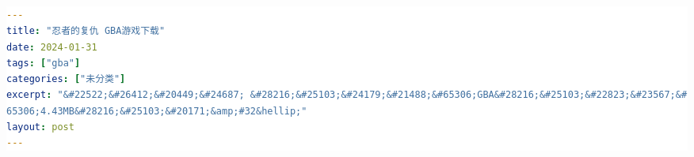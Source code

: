 ```yaml
---
title: "忍者的复仇 GBA游戏下载"
date: 2024-01-31
tags: ["gba"]
categories: ["未分类"]
excerpt: "&#22522;&#26412;&#20449;&#24687; &#28216;&#25103;&#24179;&#21488;&#65306;GBA&#28216;&#25103;&#22823;&#23567;&#65306;4.43MB&#28216;&#25103;&#20171;&amp;#32&hellip;"
layout: post
---
```

